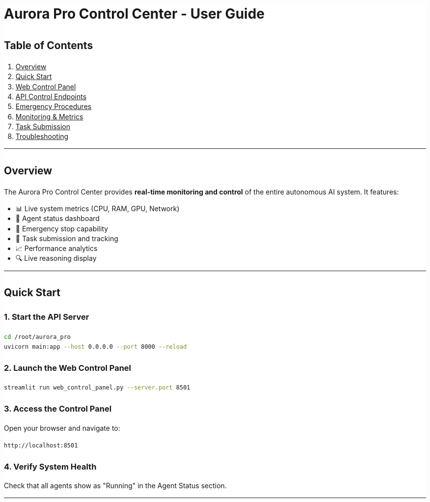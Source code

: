 # Aurora Pro Control Center - User Guide

## Table of Contents
1. [Overview](#overview)
2. [Quick Start](#quick-start)
3. [Web Control Panel](#web-control-panel)
4. [API Control Endpoints](#api-control-endpoints)
5. [Emergency Procedures](#emergency-procedures)
6. [Monitoring & Metrics](#monitoring--metrics)
7. [Task Submission](#task-submission)
8. [Troubleshooting](#troubleshooting)

---

## Overview

The Aurora Pro Control Center provides **real-time monitoring and control** of the entire autonomous AI system. It features:

- 📊 Live system metrics (CPU, RAM, GPU, Network)
- 🤖 Agent status dashboard
- 🚨 Emergency stop capability
- 📝 Task submission and tracking
- 📈 Performance analytics
- 🔍 Live reasoning display

---

## Quick Start

### 1. Start the API Server
```bash
cd /root/aurora_pro
uvicorn main:app --host 0.0.0.0 --port 8000 --reload
```

### 2. Launch the Web Control Panel
```bash
streamlit run web_control_panel.py --server.port 8501
```

### 3. Access the Control Panel
Open your browser and navigate to:
```
http://localhost:8501
```

### 4. Verify System Health
Check that all agents show as "Running" in the Agent Status section.

---